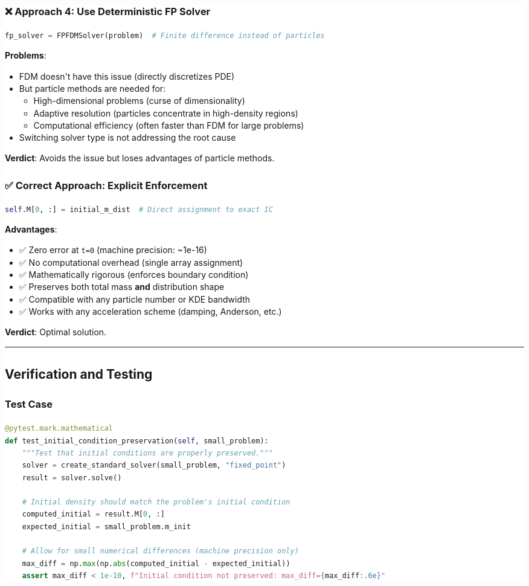 ### ❌ Approach 4: Use Deterministic FP Solver

```python
fp_solver = FPFDMSolver(problem)  # Finite difference instead of particles
```

**Problems**:
- FDM doesn't have this issue (directly discretizes PDE)
- But particle methods are needed for:
  - High-dimensional problems (curse of dimensionality)
  - Adaptive resolution (particles concentrate in high-density regions)
  - Computational efficiency (often faster than FDM for large problems)
- Switching solver type is not addressing the root cause

**Verdict**: Avoids the issue but loses advantages of particle methods.

### ✅ Correct Approach: Explicit Enforcement

```python
self.M[0, :] = initial_m_dist  # Direct assignment to exact IC
```

**Advantages**:
- ✅ Zero error at `t=0` (machine precision: ~1e-16)
- ✅ No computational overhead (single array assignment)
- ✅ Mathematically rigorous (enforces boundary condition)
- ✅ Preserves both total mass **and** distribution shape
- ✅ Compatible with any particle number or KDE bandwidth
- ✅ Works with any acceleration scheme (damping, Anderson, etc.)

**Verdict**: Optimal solution.

---

## Verification and Testing

### Test Case

```python
@pytest.mark.mathematical
def test_initial_condition_preservation(self, small_problem):
    """Test that initial conditions are properly preserved."""
    solver = create_standard_solver(small_problem, "fixed_point")
    result = solver.solve()

    # Initial density should match the problem's initial condition
    computed_initial = result.M[0, :]
    expected_initial = small_problem.m_init

    # Allow for small numerical differences (machine precision only)
    max_diff = np.max(np.abs(computed_initial - expected_initial))
    assert max_diff < 1e-10, f"Initial condition not preserved: max_diff={max_diff:.6e}"
```
